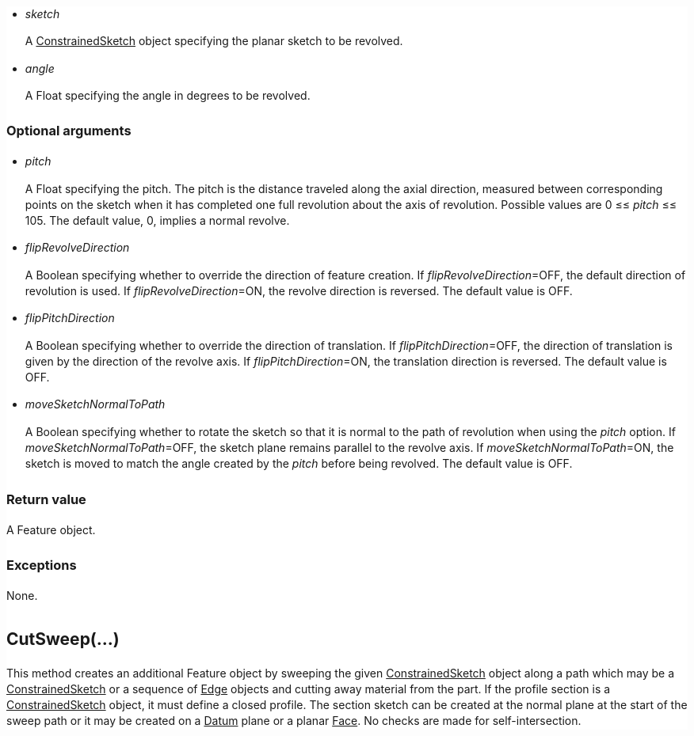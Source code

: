 - *sketch*

  A [ConstrainedSketch](https://help.3ds.com/2022/English/DSSIMULIA_Established/SIMACAEKERRefMap/simaker-c-constrainedsketchpyc.htm?ContextScope=all) object specifying the planar sketch to be revolved.

- *angle*

  A Float specifying the angle in degrees to be revolved.

### Optional arguments

- *pitch*

  A Float specifying the pitch. The pitch is the distance traveled along the axial direction, measured between corresponding points on the sketch when it has completed one full revolution about the axis of revolution. Possible values are 0 ≤≤ *pitch* ≤≤ 105. The default value, 0, implies a normal revolve.

- *flipRevolveDirection*

  A Boolean specifying whether to override the direction of feature creation. If *flipRevolveDirection*=OFF, the default direction of revolution is used. If *flipRevolveDirection*=ON, the revolve direction is reversed. The default value is OFF.

- *flipPitchDirection*

  A Boolean specifying whether to override the direction of translation. If *flipPitchDirection*=OFF, the direction of translation is given by the direction of the revolve axis. If *flipPitchDirection*=ON, the translation direction is reversed. The default value is OFF.

- *moveSketchNormalToPath*

  A Boolean specifying whether to rotate the sketch so that it is normal to the path of revolution when using the *pitch* option. If *moveSketchNormalToPath*=OFF, the sketch plane remains parallel to the revolve axis. If *moveSketchNormalToPath*=ON, the sketch is moved to match the angle created by the *pitch* before being revolved. The default value is OFF.

### Return value

A Feature object.

### Exceptions

None.



## CutSweep(...)



This method creates an additional Feature object by sweeping the given [ConstrainedSketch](https://help.3ds.com/2022/English/DSSIMULIA_Established/SIMACAEKERRefMap/simaker-c-constrainedsketchpyc.htm?ContextScope=all) object along a path which may be a [ConstrainedSketch](https://help.3ds.com/2022/English/DSSIMULIA_Established/SIMACAEKERRefMap/simaker-c-constrainedsketchpyc.htm?ContextScope=all) or a sequence of [Edge](https://help.3ds.com/2022/English/DSSIMULIA_Established/SIMACAEKERRefMap/simaker-c-edgepyc.htm?ContextScope=all) objects and cutting away material from the part. If the profile section is a [ConstrainedSketch](https://help.3ds.com/2022/English/DSSIMULIA_Established/SIMACAEKERRefMap/simaker-c-constrainedsketchpyc.htm?ContextScope=all) object, it must define a closed profile. The section sketch can be created at the normal plane at the start of the sweep path or it may be created on a [Datum](https://help.3ds.com/2022/English/DSSIMULIA_Established/SIMACAEKERRefMap/simaker-c-datumpyc.htm?ContextScope=all) plane or a planar [Face](https://help.3ds.com/2022/English/DSSIMULIA_Established/SIMACAEKERRefMap/simaker-c-facepyc.htm?ContextScope=all). No checks are made for self-intersection.
